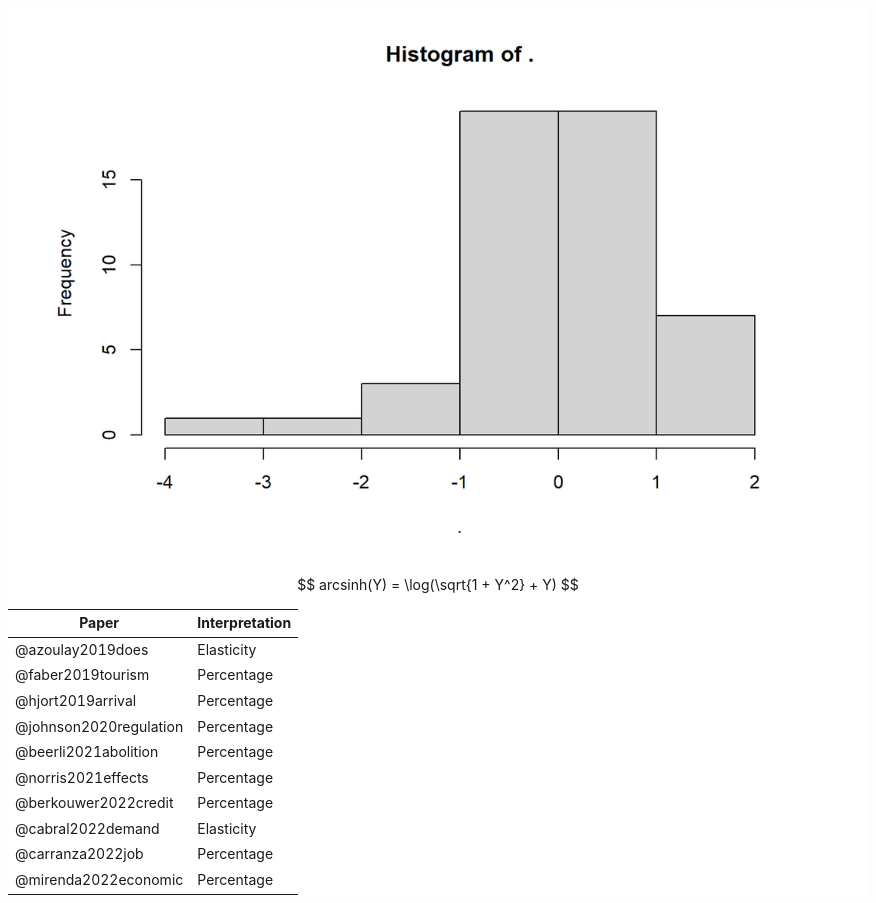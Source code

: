 <img src="14-variable_transformation_files/figure-html/unnamed-chunk-4-2.png" width="90%" style="display: block; margin: auto;" />

$$
arcsinh(Y) = \log(\sqrt{1 + Y^2} + Y)
$$

| Paper                  | Interpretation |
|------------------------|----------------|
| @azoulay2019does       | Elasticity     |
| @faber2019tourism      | Percentage     |
| @hjort2019arrival      | Percentage     |
| @johnson2020regulation | Percentage     |
| @beerli2021abolition   | Percentage     |
| @norris2021effects     | Percentage     |
| @berkouwer2022credit   | Percentage     |
| @cabral2022demand      | Elasticity     |
| @carranza2022job       | Percentage     |
| @mirenda2022economic   | Percentage     |
